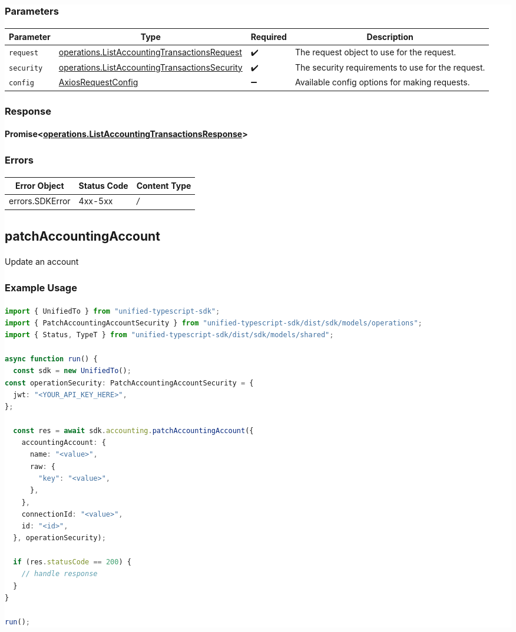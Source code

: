 ### Parameters

| Parameter                                                                                                          | Type                                                                                                               | Required                                                                                                           | Description                                                                                                        |
| ------------------------------------------------------------------------------------------------------------------ | ------------------------------------------------------------------------------------------------------------------ | ------------------------------------------------------------------------------------------------------------------ | ------------------------------------------------------------------------------------------------------------------ |
| `request`                                                                                                          | [operations.ListAccountingTransactionsRequest](../../sdk/models/operations/listaccountingtransactionsrequest.md)   | :heavy_check_mark:                                                                                                 | The request object to use for the request.                                                                         |
| `security`                                                                                                         | [operations.ListAccountingTransactionsSecurity](../../sdk/models/operations/listaccountingtransactionssecurity.md) | :heavy_check_mark:                                                                                                 | The security requirements to use for the request.                                                                  |
| `config`                                                                                                           | [AxiosRequestConfig](https://axios-http.com/docs/req_config)                                                       | :heavy_minus_sign:                                                                                                 | Available config options for making requests.                                                                      |


### Response

**Promise<[operations.ListAccountingTransactionsResponse](../../sdk/models/operations/listaccountingtransactionsresponse.md)>**
### Errors

| Error Object    | Status Code     | Content Type    |
| --------------- | --------------- | --------------- |
| errors.SDKError | 4xx-5xx         | */*             |

## patchAccountingAccount

Update an account

### Example Usage

```typescript
import { UnifiedTo } from "unified-typescript-sdk";
import { PatchAccountingAccountSecurity } from "unified-typescript-sdk/dist/sdk/models/operations";
import { Status, TypeT } from "unified-typescript-sdk/dist/sdk/models/shared";

async function run() {
  const sdk = new UnifiedTo();
const operationSecurity: PatchAccountingAccountSecurity = {
  jwt: "<YOUR_API_KEY_HERE>",
};

  const res = await sdk.accounting.patchAccountingAccount({
    accountingAccount: {
      name: "<value>",
      raw: {
        "key": "<value>",
      },
    },
    connectionId: "<value>",
    id: "<id>",
  }, operationSecurity);

  if (res.statusCode == 200) {
    // handle response
  }
}

run();
```
